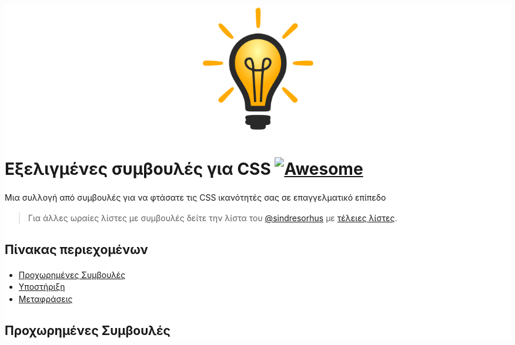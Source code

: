 <p align="center">
  <img src="../../assets/img/bulb.svg" width="200" alt="light bulb icon">
</p>

# Εξελιγμένες συμβουλές για CSS [![Awesome](https://cdn.rawgit.com/sindresorhus/awesome/d7305f38d29fed78fa85652e3a63e154dd8e8829/media/badge.svg)](https://github.com/sindresorhus/awesome)

Μια συλλογή από συμβουλές για να φτάσατε τις CSS ικανότητές σας σε επαγγελματικό επίπεδο

> Για άλλες ωραίες λίστες με συμβουλές δείτε την λίστα του [@sindresorhus](https://github.com/sindresorhus/) με [τέλειες λίστες](https://github.com/sindresorhus/awesome/).


## Πίνακας περιεχομένων

* [Προχωρημένες Συμβουλές](#προχωρημένες-συμβουλές)
* [Υποστήριξη](#υποστήριξη)
* [Μεταφράσεις](../../CONTRIBUTING.md)


## Προχωρημένες Συμβουλές
